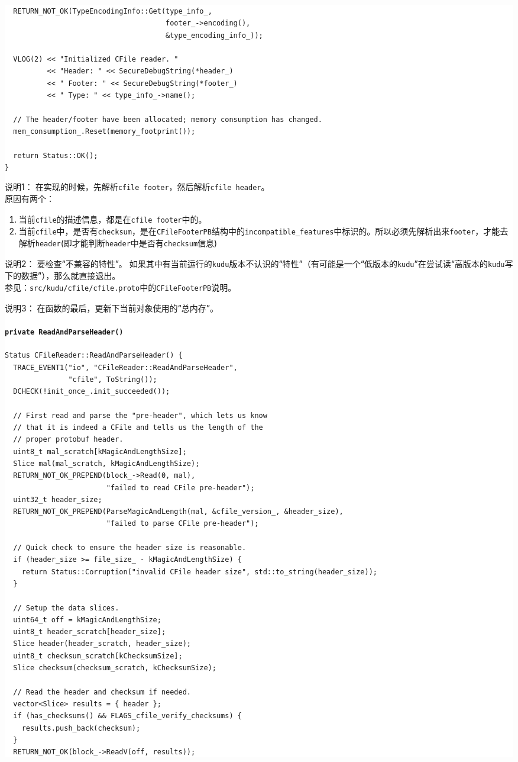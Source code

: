 ```
  RETURN_NOT_OK(TypeEncodingInfo::Get(type_info_,
                                      footer_->encoding(),
                                      &type_encoding_info_));

  VLOG(2) << "Initialized CFile reader. "
          << "Header: " << SecureDebugString(*header_)
          << " Footer: " << SecureDebugString(*footer_)
          << " Type: " << type_info_->name();

  // The header/footer have been allocated; memory consumption has changed.
  mem_consumption_.Reset(memory_footprint());

  return Status::OK();
}
```

说明1： 在实现的时候，先解析`cfile footer`，然后解析`cfile header`。  
原因有两个：
1. 当前`cfile`的描述信息，都是在`cfile footer`中的。
2. 当前`cfile`中，是否有`checksum`，是在`CFileFooterPB`结构中的`incompatible_features`中标识的。所以必须先解析出来`footer`，才能去解析`header`(即才能判断`header`中是否有`checksum`信息)

说明2： 要检查“不兼容的特性”。 如果其中有当前运行的`kudu`版本不认识的“特性”（有可能是一个“低版本的`kudu`”在尝试读“高版本的`kudu`写下的数据”），那么就直接退出。  
  参见：`src/kudu/cfile/cfile.proto`中的`CFileFooterPB`说明。

说明3： 在函数的最后，更新下当前对象使用的“总内存”。

#### `private ReadAndParseHeader()`

```
Status CFileReader::ReadAndParseHeader() {
  TRACE_EVENT1("io", "CFileReader::ReadAndParseHeader",
               "cfile", ToString());
  DCHECK(!init_once_.init_succeeded());

  // First read and parse the "pre-header", which lets us know
  // that it is indeed a CFile and tells us the length of the
  // proper protobuf header.
  uint8_t mal_scratch[kMagicAndLengthSize];
  Slice mal(mal_scratch, kMagicAndLengthSize);
  RETURN_NOT_OK_PREPEND(block_->Read(0, mal),
                        "failed to read CFile pre-header");
  uint32_t header_size;
  RETURN_NOT_OK_PREPEND(ParseMagicAndLength(mal, &cfile_version_, &header_size),
                        "failed to parse CFile pre-header");

  // Quick check to ensure the header size is reasonable.
  if (header_size >= file_size_ - kMagicAndLengthSize) {
    return Status::Corruption("invalid CFile header size", std::to_string(header_size));
  }

  // Setup the data slices.
  uint64_t off = kMagicAndLengthSize;
  uint8_t header_scratch[header_size];
  Slice header(header_scratch, header_size);
  uint8_t checksum_scratch[kChecksumSize];
  Slice checksum(checksum_scratch, kChecksumSize);

  // Read the header and checksum if needed.
  vector<Slice> results = { header };
  if (has_checksums() && FLAGS_cfile_verify_checksums) {
    results.push_back(checksum);
  }
  RETURN_NOT_OK(block_->ReadV(off, results));

```